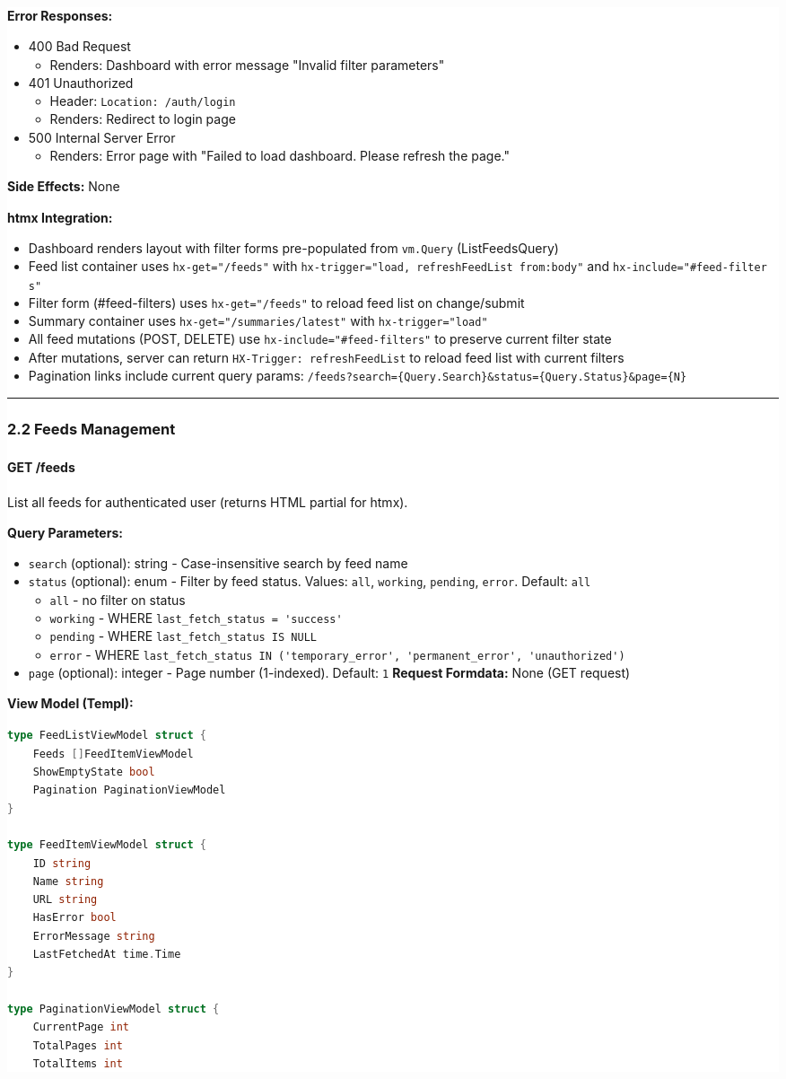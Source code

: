 **Error Responses:**

- 400 Bad Request
  - Renders: Dashboard with error message "Invalid filter parameters"
- 401 Unauthorized
  - Header: `Location: /auth/login`
  - Renders: Redirect to login page
- 500 Internal Server Error
  - Renders: Error page with "Failed to load dashboard. Please refresh the page."

**Side Effects:** None

**htmx Integration:**

- Dashboard renders layout with filter forms pre-populated from `vm.Query` (ListFeedsQuery)
- Feed list container uses `hx-get="/feeds"` with `hx-trigger="load, refreshFeedList from:body"` and `hx-include="#feed-filters"`
- Filter form (#feed-filters) uses `hx-get="/feeds"` to reload feed list on change/submit
- Summary container uses `hx-get="/summaries/latest"` with `hx-trigger="load"`
- All feed mutations (POST, DELETE) use `hx-include="#feed-filters"` to preserve current filter state
- After mutations, server can return `HX-Trigger: refreshFeedList` to reload feed list with current filters
- Pagination links include current query params: `/feeds?search={Query.Search}&status={Query.Status}&page={N}`

---

### 2.2 Feeds Management

#### GET /feeds

List all feeds for authenticated user (returns HTML partial for htmx).

**Query Parameters:**

- `search` (optional): string - Case-insensitive search by feed name
- `status` (optional): enum - Filter by feed status. Values: `all`, `working`, `pending`, `error`. Default: `all`
  - `all` - no filter on status
  - `working` - WHERE `last_fetch_status = 'success'`
  - `pending` - WHERE `last_fetch_status IS NULL`
  - `error` - WHERE `last_fetch_status IN ('temporary_error', 'permanent_error', 'unauthorized')`
- `page` (optional): integer - Page number (1-indexed). Default: `1`
  **Request Formdata:** None (GET request)

**View Model (Templ):**

```go
type FeedListViewModel struct {
    Feeds []FeedItemViewModel
    ShowEmptyState bool
    Pagination PaginationViewModel
}

type FeedItemViewModel struct {
    ID string
    Name string
    URL string
    HasError bool
    ErrorMessage string
    LastFetchedAt time.Time
}

type PaginationViewModel struct {
    CurrentPage int
    TotalPages int
    TotalItems int
```